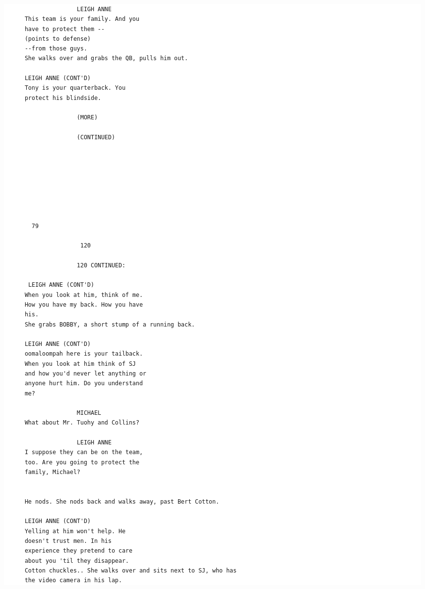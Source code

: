                          LEIGH ANNE
          This team is your family. And you
          have to protect them --
          (points to defense)
          --from those guys.
          She walks over and grabs the QB, pulls him out.

          LEIGH ANNE (CONT'D)
          Tony is your quarterback. You
          protect his blindside.

                         (MORE)

                         (CONTINUED)

                         

                         

                         

                         
            79

                          120

                         120 CONTINUED:

           LEIGH ANNE (CONT'D)
          When you look at him, think of me.
          How you have my back. How you have
          his.
          She grabs BOBBY, a short stump of a running back.

          LEIGH ANNE (CONT'D)
          oomaloompah here is your tailback.
          When you look at him think of SJ
          and how you'd never let anything or
          anyone hurt him. Do you understand
          me?

                         MICHAEL
          What about Mr. Tuohy and Collins?

                         LEIGH ANNE
          I suppose they can be on the team,
          too. Are you going to protect the
          family, Michael?

                          
          He nods. She nods back and walks away, past Bert Cotton.

          LEIGH ANNE (CONT'D)
          Yelling at him won't help. He
          doesn't trust men. In his
          experience they pretend to care
          about you 'til they disappear.
          Cotton chuckles.. She walks over and sits next to SJ, who has
          the video camera in his lap.
